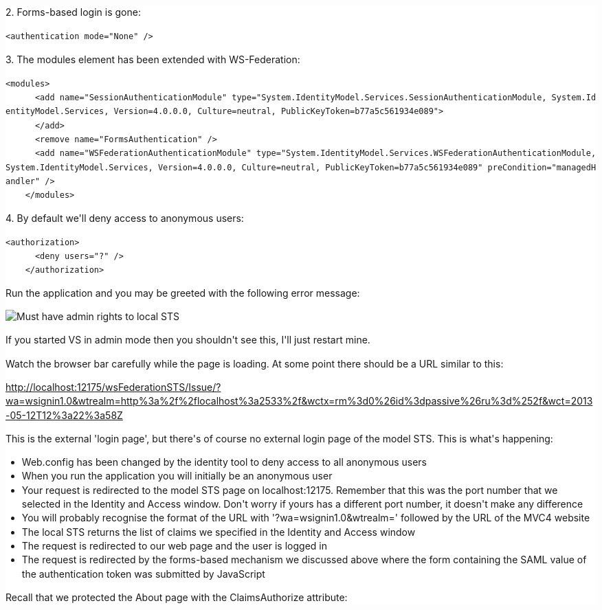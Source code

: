 2\. Forms-based login is gone:



    <authentication mode="None" />


3\. The modules element has been extended with WS-Federation:



    <modules>
          <add name="SessionAuthenticationModule" type="System.IdentityModel.Services.SessionAuthenticationModule, System.IdentityModel.Services, Version=4.0.0.0, Culture=neutral, PublicKeyToken=b77a5c561934e089">
          </add>
          <remove name="FormsAuthentication" />
          <add name="WSFederationAuthenticationModule" type="System.IdentityModel.Services.WSFederationAuthenticationModule, System.IdentityModel.Services, Version=4.0.0.0, Culture=neutral, PublicKeyToken=b77a5c561934e089" preCondition="managedHandler" />
        </modules>


4\. By default we'll deny access to anonymous users:



    <authorization>
          <deny users="?" />
        </authorization>


Run the application and you may be greeted with the following error message:

![Must have admin rights to local STS][12]

If you started VS in admin mode then you shouldn't see this, I'll just restart mine.

Watch the browser bar carefully while the page is loading. At some point there should be a URL similar to this:

[http://localhost:12175/wsFederationSTS/Issue/?wa=wsignin1.0&wtrealm=http%3a%2f%2flocalhost%3a2533%2f&wctx=rm%3d0%26id%3dpassive%26ru%3d%252f&wct=2013-05-12T12%3a22%3a58Z][13]

This is the external 'login page', but there's of course no external login page of the model STS. This is what's happening:

* Web.config has been changed by the identity tool to deny access to all anonymous users
* When you run the application you will initially be an anonymous user
* Your request is redirected to the model STS page on localhost:12175. Remember that this was the port number that we selected in the Identity and Access window. Don't worry if yours has a different port number, it doesn't make any difference
* You will probably recognise the format of the URL with '?wa=wsignin1.0&wtrealm=' followed by the URL of the MVC4 website
* The local STS returns the list of claims we specified in the Identity and Access window
* The request is redirected to our web page and the user is logged in
* The request is redirected by the forms-based mechanism we discussed above where the form containing the SAML value of the authentication token was submitted by JavaScript

Recall that we protected the About page with the ClaimsAuthorize attribute:


[1]: http://dotnetcodr.com/2013/03/04/claims-based-authentication-in-mvc4-with-net4-5-c-part-3-claims-based-authorisation/ "Claims-based authentication in MVC4 with .NET4.5 C# part 3: claims based authorisation"
[2]: http://dotnetcodr.com/2013/02/11/introduction-to-claims-based-security-in-net4-5-with-c-part-1/ "Introduction to Claims based security in .NET4.5 with C# Part 1: the absolute basics"
[3]: http://dotnetcodr.files.wordpress.com/2013/02/stspicture1.png?w=630&h=471
[4]: http://en.wikipedia.org/wiki/SAML_2.0 "SAML on Wikipedia"
[5]: http://dotnetcodr.files.wordpress.com/2013/02/samlexample.png?w=630&h=569
[6]: http://thinktecture.github.com/Thinktecture.IdentityServer.v2/ "ThinkTecture identity server"
[7]: http://goo.gl/evBj7 "Identity and access tool"
[8]: http://dotnetcodr.files.wordpress.com/2013/02/identitytoolmenupoint.png?w=630
[9]: http://dotnetcodr.files.wordpress.com/2013/02/identityandaccesswindow.png?w=630&h=232
[10]: http://dotnetcodr.files.wordpress.com/2013/02/localdevelopmentststab.png?w=630&h=465
[11]: http://dotnetcodr.files.wordpress.com/2013/03/toolsupdatesinvisualstudio.png?w=630
[12]: http://dotnetcodr.files.wordpress.com/2013/02/noaccesstosts.png?w=630
[13]: http://localhost:12175/wsFederationSTS/Issue/?wa=wsignin1.0&wtrealm=http%3a%2f%2flocalhost%3a2533%2f&wctx=rm%3d0%26id%3dpassive%26ru%3d%252f&wct=2013-05-12T12%3a22%3a58Z
[14]: http://dotnetcodr.com/security-and-cryptography/ "Security and cryptography"
